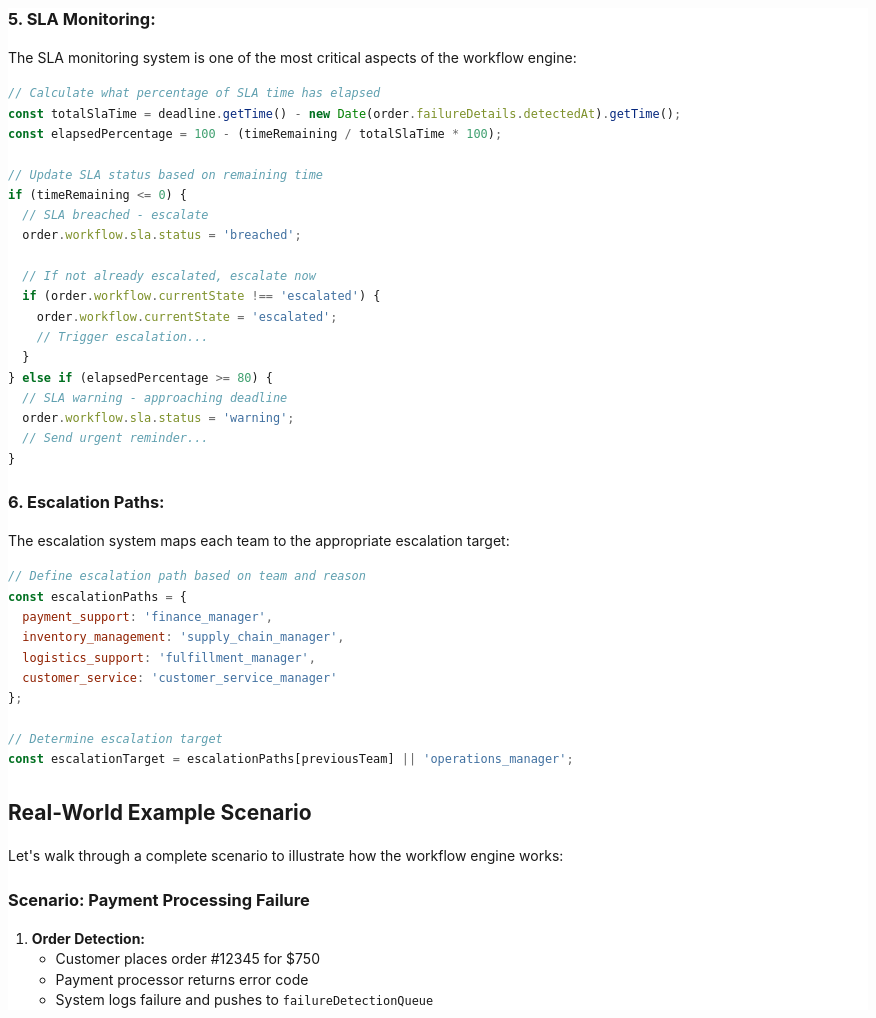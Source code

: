 ### 5. SLA Monitoring:

The SLA monitoring system is one of the most critical aspects of the workflow engine:

```javascript
// Calculate what percentage of SLA time has elapsed
const totalSlaTime = deadline.getTime() - new Date(order.failureDetails.detectedAt).getTime();
const elapsedPercentage = 100 - (timeRemaining / totalSlaTime * 100);

// Update SLA status based on remaining time
if (timeRemaining <= 0) {
  // SLA breached - escalate
  order.workflow.sla.status = 'breached';
  
  // If not already escalated, escalate now
  if (order.workflow.currentState !== 'escalated') {
    order.workflow.currentState = 'escalated';
    // Trigger escalation...
  }
} else if (elapsedPercentage >= 80) {
  // SLA warning - approaching deadline
  order.workflow.sla.status = 'warning';
  // Send urgent reminder...
}
```

### 6. Escalation Paths:

The escalation system maps each team to the appropriate escalation target:

```javascript
// Define escalation path based on team and reason
const escalationPaths = {
  payment_support: 'finance_manager',
  inventory_management: 'supply_chain_manager',
  logistics_support: 'fulfillment_manager',
  customer_service: 'customer_service_manager'
};

// Determine escalation target
const escalationTarget = escalationPaths[previousTeam] || 'operations_manager';
```

## Real-World Example Scenario

Let's walk through a complete scenario to illustrate how the workflow engine works:

### Scenario: Payment Processing Failure

1. **Order Detection:**
   - Customer places order #12345 for $750
   - Payment processor returns error code
   - System logs failure and pushes to `failureDetectionQueue`
